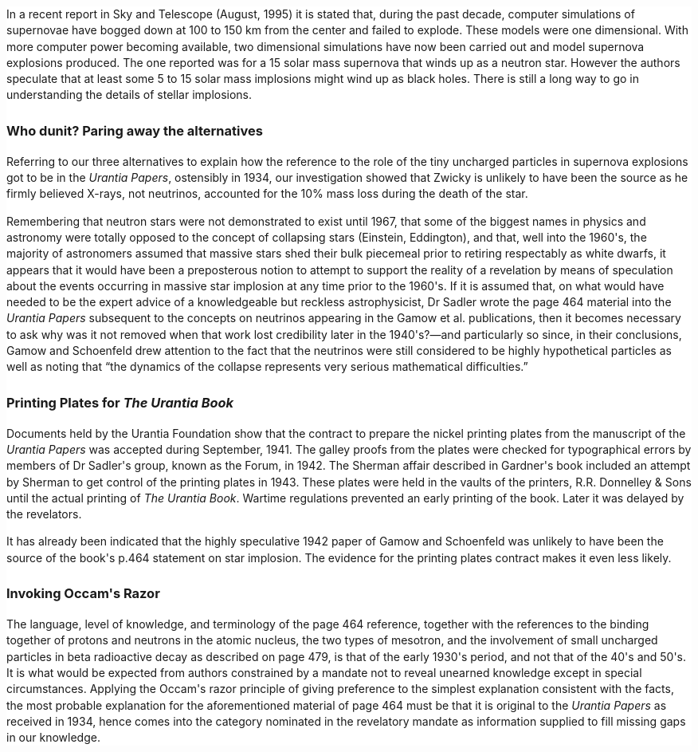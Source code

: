 In a recent report in Sky and Telescope (August, 1995) it is stated that, during the past decade, computer simulations of supernovae have bogged down at 100 to 150 km from the center and failed to explode. These models were one dimensional. With more computer power becoming available, two dimensional simulations have now been carried out and model supernova explosions produced. The one reported was for a 15 solar mass supernova that winds up as a neutron star. However the authors speculate that at least some 5 to 15 solar mass implosions might wind up as black holes. There is still a long way to go in understanding the details of stellar implosions.

### Who dunit? Paring away the alternatives

Referring to our three alternatives to explain how the reference to the role of the tiny uncharged particles in supernova explosions got to be in the _Urantia Papers_, ostensibly in 1934, our investigation showed that Zwicky is unlikely to have been the source as he firmly believed X-rays, not neutrinos, accounted for the 10% mass loss during the death of the star.

Remembering that neutron stars were not demonstrated to exist until 1967, that some of the biggest names in physics and astronomy were totally opposed to the concept of collapsing stars (Einstein, Eddington), and that, well into the 1960's, the majority of astronomers assumed that massive stars shed their bulk piecemeal prior to retiring respectably as white dwarfs, it appears that it would have been a preposterous notion to attempt to support the reality of a revelation by means of speculation about the events occurring in massive star implosion at any time prior to the 1960's. If it is assumed that, on what would have needed to be the expert advice of a knowledgeable but reckless astrophysicist, Dr Sadler wrote the page 464 material into the _Urantia Papers_ subsequent to the concepts on neutrinos appearing in the Gamow et al. publications, then it becomes necessary to ask why was it not removed when that work lost credibility later in the 1940's?—and particularly so since, in their conclusions, Gamow and Schoenfeld drew attention to the fact that the neutrinos were still considered to be highly hypothetical particles as well as noting that “the dynamics of the collapse represents very serious mathematical difficulties.”

### Printing Plates for _The Urantia Book_

Documents held by the Urantia Foundation show that the contract to prepare the nickel printing plates from the manuscript of the _Urantia Papers_ was accepted during September, 1941. The galley proofs from the plates were checked for typographical errors by members of Dr Sadler's group, known as the Forum, in 1942. The Sherman affair described in Gardner's book included an attempt by Sherman to get control of the printing plates in 1943. These plates were held in the vaults of the printers, R.R. Donnelley & Sons until the actual printing of _The Urantia Book_. Wartime regulations prevented an early printing of the book. Later it was delayed by the revelators.

It has already been indicated that the highly speculative 1942 paper of Gamow and Schoenfeld was unlikely to have been the source of the book's p.464 statement on star implosion. The evidence for the printing plates contract makes it even less likely.

### Invoking Occam's Razor

The language, level of knowledge, and terminology of the page 464 reference, together with the references to the binding together of protons and neutrons in the atomic nucleus, the two types of mesotron, and the involvement of small uncharged particles in beta radioactive decay as described on page 479, is that of the early 1930's period, and not that of the 40's and 50's. It is what would be expected from authors constrained by a mandate not to reveal unearned knowledge except in special circumstances. Applying the Occam's razor principle of giving preference to the simplest explanation consistent with the facts, the most probable explanation for the aforementioned material of page 464 must be that it is original to the _Urantia Papers_ as received in 1934, hence comes into the category nominated in the revelatory mandate as information supplied to fill missing gaps in our knowledge.
